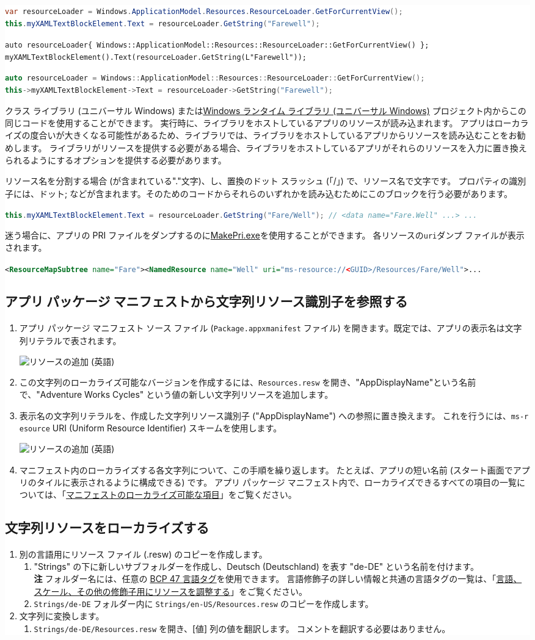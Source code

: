 ```csharp
var resourceLoader = Windows.ApplicationModel.Resources.ResourceLoader.GetForCurrentView();
this.myXAMLTextBlockElement.Text = resourceLoader.GetString("Farewell");
```

```cppwinrt
auto resourceLoader{ Windows::ApplicationModel::Resources::ResourceLoader::GetForCurrentView() };
myXAMLTextBlockElement().Text(resourceLoader.GetString(L"Farewell"));
```

```cpp
auto resourceLoader = Windows::ApplicationModel::Resources::ResourceLoader::GetForCurrentView();
this->myXAMLTextBlockElement->Text = resourceLoader->GetString("Farewell");
```

クラス ライブラリ (ユニバーサル Windows) または[Windows ランタイム ライブラリ (ユニバーサル Windows)](../winrt-components/index.md) プロジェクト内からこの同じコードを使用することができます。 実行時に、ライブラリをホストしているアプリのリソースが読み込まれます。 アプリはローカライズの度合いが大きくなる可能性があるため、ライブラリでは、ライブラリをホストしているアプリからリソースを読み込むことをお勧めします。 ライブラリがリソースを提供する必要がある場合、ライブラリをホストしているアプリがそれらのリソースを入力に置き換えられるようにするオプションを提供する必要があります。

リソース名を分割する場合 (が含まれている"."文字)、し、置換のドット スラッシュ (「/」) で、リソース名で文字です。 プロパティの識別子には、ドット; などが含まれます。そのためのコードからそれらのいずれかを読み込むためにこのブロックを行う必要があります。

```csharp
this.myXAMLTextBlockElement.Text = resourceLoader.GetString("Fare/Well"); // <data name="Fare.Well" ...> ...
```

迷う場合に、アプリの PRI ファイルをダンプするのに[MakePri.exe](makepri-exe-command-options.md)を使用することができます。 各リソースの`uri`ダンプ ファイルが表示されます。

```xml
<ResourceMapSubtree name="Fare"><NamedResource name="Well" uri="ms-resource://<GUID>/Resources/Fare/Well">...
```

## <a name="refer-to-a-string-resource-identifier-from-your-app-package-manifest"></a>アプリ パッケージ マニフェストから文字列リソース識別子を参照する
1. アプリ パッケージ マニフェスト ソース ファイル (`Package.appxmanifest` ファイル) を開きます。既定では、アプリの表示名は文字列リテラルで表されます。

   ![リソースの追加 (英語)](images/display-name-before.png)

2. この文字列のローカライズ可能なバージョンを作成するには、`Resources.resw` を開き、"AppDisplayName"という名前で、"Adventure Works Cycles" という値の新しい文字列リソースを追加します。

3. 表示名の文字列リテラルを、作成した文字列リソース識別子 ("AppDisplayName") への参照に置き換えます。 これを行うには、`ms-resource` URI (Uniform Resource Identifier) スキームを使用します。

   ![リソースの追加 (英語)](images/display-name-after.png)

4. マニフェスト内のローカライズする各文字列について、この手順を繰り返します。 たとえば、アプリの短い名前 (スタート画面でアプリのタイルに表示されるように構成できる) です。 アプリ パッケージ マニフェスト内で、ローカライズできるすべての項目の一覧については、「[マニフェストのローカライズ可能な項目](/uwp/schemas/appxpackage/uapmanifestschema/localizable-manifest-items-win10?branch=live)」をご覧ください。

## <a name="localize-the-string-resources"></a>文字列リソースをローカライズする
1. 別の言語用にリソース ファイル (.resw) のコピーを作成します。
    1. "Strings" の下に新しいサブフォルダーを作成し、Deutsch (Deutschland) を表す "de-DE" という名前を付けます。
   <br>**注** フォルダー名には、任意の [BCP 47 言語タグ](http://go.microsoft.com/fwlink/p/?linkid=227302)を使用できます。 言語修飾子の詳しい情報と共通の言語タグの一覧は、「[言語、スケール、その他の修飾子用にリソースを調整する](tailor-resources-lang-scale-contrast.md)」をご覧ください。
   2. `Strings/de-DE` フォルダー内に `Strings/en-US/Resources.resw` のコピーを作成します。
2. 文字列に変換します。
    1. `Strings/de-DE/Resources.resw` を開き、[値] 列の値を翻訳します。 コメントを翻訳する必要はありません。
